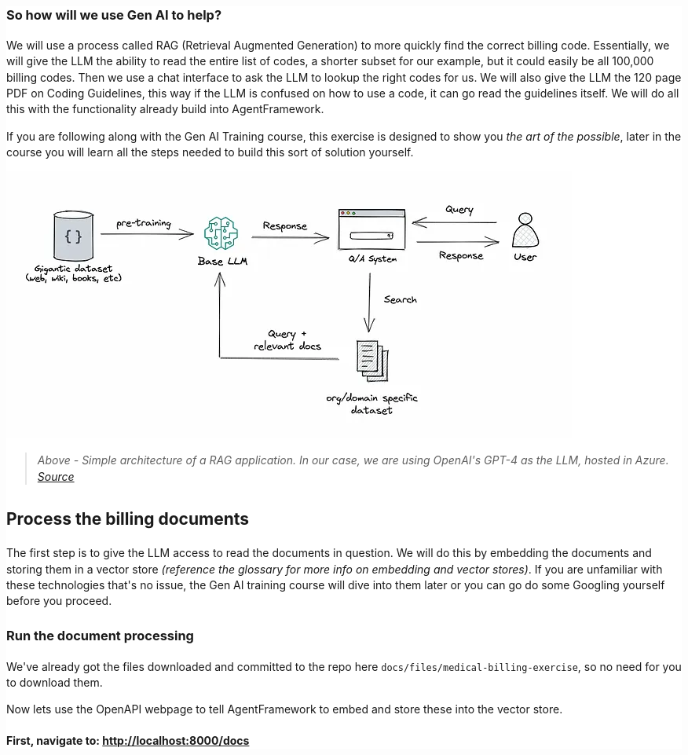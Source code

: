 ### So how will we use Gen AI to help?

We will use a process called RAG (Retrieval Augmented Generation) to more quickly find the correct billing code. Essentially, we will give the LLM the ability to read the entire list of codes, a shorter subset for our example, but it could easily be all 100,000 billing codes. Then we use a chat interface to ask the LLM to lookup the right codes for us. We will also give the LLM the 120 page PDF on Coding Guidelines, this way if the LLM is confused on how to use a code, it can go read the guidelines itself. We will do all this with the functionality already build into AgentFramework.

If you are following along with the Gen AI Training course, this exercise is designed to show you *the art of the possible*, later in the course you will learn all the steps needed to build this sort of solution yourself.

![What is RAG image](/docs/images/rag-basic-architecture.webp)

> *Above - Simple architecture of a RAG application. In our case, we are using OpenAI's GPT-4 as the LLM, hosted in Azure. [Source](https://towardsdatascience.com/rag-vs-finetuning-which-is-the-best-tool-to-boost-your-llm-application-94654b1eaba7)*

## Process the billing documents

The first step is to give the LLM access to read the documents in question. We will do this by embedding the documents and storing them in a vector store *(reference the glossary for more info on embedding and vector stores)*. If you are unfamiliar with these technologies that's no issue, the Gen AI training course will dive into them later or you can go do some Googling yourself before you proceed.

### Run the document processing

We've already got the files downloaded and committed to the repo here `docs/files/medical-billing-exercise`, so no need for you to download them.

Now lets use the OpenAPI webpage to tell AgentFramework to embed and store these into the vector store.

#### First, navigate to: <http://localhost:8000/docs>
